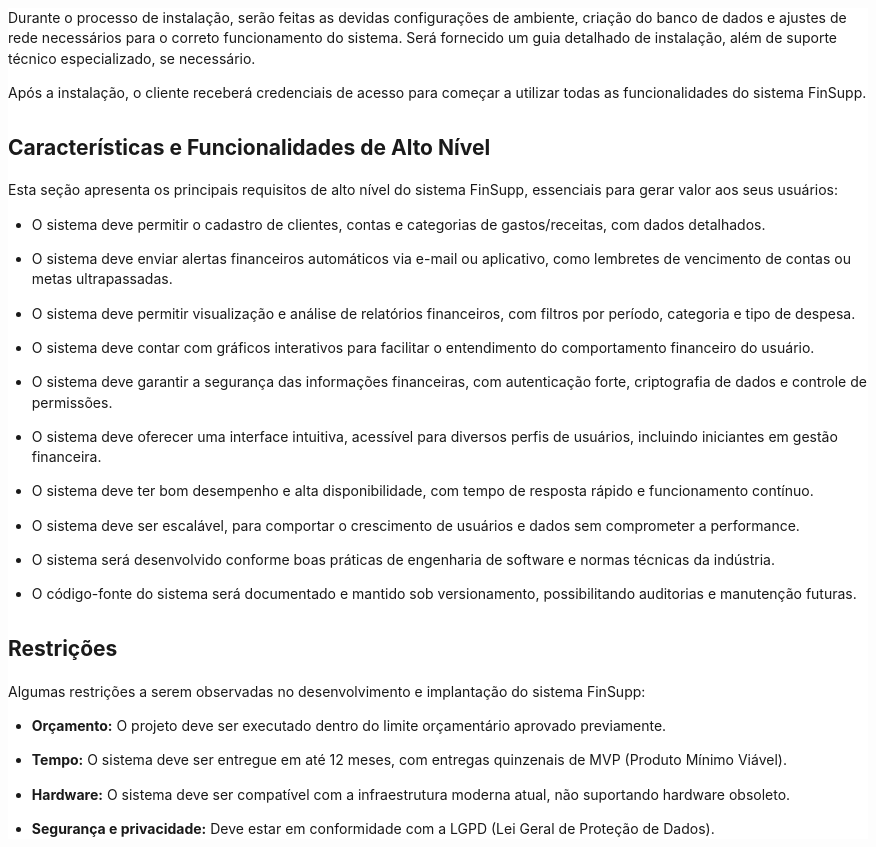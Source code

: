 Durante o processo de instalação, serão feitas as devidas configurações de ambiente, criação do banco de dados e ajustes de rede necessários para o correto funcionamento do sistema. Será fornecido um guia detalhado de instalação, além de suporte técnico especializado, se necessário.

Após a instalação, o cliente receberá credenciais de acesso para começar a utilizar todas as funcionalidades do sistema FinSupp.

## **Características e Funcionalidades de Alto Nível**

Esta seção apresenta os principais requisitos de alto nível do sistema FinSupp, essenciais para gerar valor aos seus usuários:

* O sistema deve permitir o cadastro de clientes, contas e categorias de gastos/receitas, com dados detalhados.

* O sistema deve enviar alertas financeiros automáticos via e-mail ou aplicativo, como lembretes de vencimento de contas ou metas ultrapassadas.

* O sistema deve permitir visualização e análise de relatórios financeiros, com filtros por período, categoria e tipo de despesa.

* O sistema deve contar com gráficos interativos para facilitar o entendimento do comportamento financeiro do usuário.

* O sistema deve garantir a segurança das informações financeiras, com autenticação forte, criptografia de dados e controle de permissões.

* O sistema deve oferecer uma interface intuitiva, acessível para diversos perfis de usuários, incluindo iniciantes em gestão financeira.

* O sistema deve ter bom desempenho e alta disponibilidade, com tempo de resposta rápido e funcionamento contínuo.

* O sistema deve ser escalável, para comportar o crescimento de usuários e dados sem comprometer a performance.

* O sistema será desenvolvido conforme boas práticas de engenharia de software e normas técnicas da indústria.

* O código-fonte do sistema será documentado e mantido sob versionamento, possibilitando auditorias e manutenção futuras.


## **Restrições** 

Algumas restrições a serem observadas no desenvolvimento e implantação do sistema FinSupp:

* **Orçamento:** O projeto deve ser executado dentro do limite orçamentário aprovado previamente.

* **Tempo:** O sistema deve ser entregue em até 12 meses, com entregas quinzenais de MVP (Produto Mínimo Viável).

* **Hardware:** O sistema deve ser compatível com a infraestrutura moderna atual, não suportando hardware obsoleto.

* **Segurança e privacidade:** Deve estar em conformidade com a LGPD (Lei Geral de Proteção de Dados).
